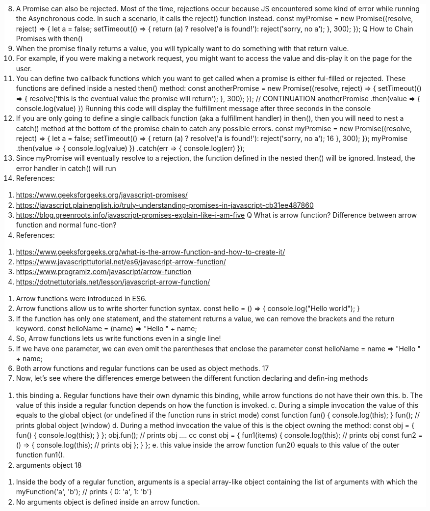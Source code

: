 8) A Promise can also be rejected. Most of the time, rejections occur because JS encountered some kind of error while running the Asynchronous code. In such a scenario, it calls the reject() function instead. const myPromise = new Promise((resolve, reject) => { let a = false; setTimeout(() => { return (a) ? resolve('a is found!'): reject('sorry, no a'); }, 300); });
Q How to Chain Promises with then()
1) When the promise finally returns a value, you will typically want to do something with that return value.
2) For example, if you were making a network request, you might want to access the value and dis-play it on the page for the user.
3) You can define two callback functions which you want to get called when a promise is either ful-filled or rejected. These functions are defined inside a nested then() method: const anotherPromise = new Promise((resolve, reject) => { setTimeout(() => { resolve('this is the eventual value the promise will return'); }, 300); }); // CONTINUATION anotherPromise .then(value => { console.log(value) })
Running this code will display the fulfillment message after three seconds in the console
4) If you are only going to define a single callback function (aka a fulfillment handler) in then(), then you will need to nest a catch() method at the bottom of the promise chain to catch any possible errors. const myPromise = new Promise((resolve, reject) => { let a = false; setTimeout(() => { return (a) ? resolve('a is found!'): reject('sorry, no a');
16
}, 300); }); myPromise .then(value => { console.log(value) }) .catch(err => { console.log(err) });
5) Since myPromise will eventually resolve to a rejection, the function defined in the nested then() will be ignored. Instead, the error handler in catch() will run
6) References:
1. https://www.geeksforgeeks.org/javascript-promises/
2. https://javascript.plainenglish.io/truly-understanding-promises-in-javascript-cb31ee487860
3. https://blog.greenroots.info/javascript-promises-explain-like-i-am-five
Q What is arrow function? Difference between arrow function and normal func-tion?
1. References:
1) https://www.geeksforgeeks.org/what-is-the-arrow-function-and-how-to-create-it/
2) https://www.javascripttutorial.net/es6/javascript-arrow-function/
3) https://www.programiz.com/javascript/arrow-function
4) https://dotnettutorials.net/lesson/javascript-arrow-function/
1. Arrow functions were introduced in ES6.
2. Arrow functions allow us to write shorter function syntax. const hello = () => { console.log("Hello world"); }
3. If the function has only one statement, and the statement returns a value, we can remove the brackets and the return keyword. const helloName = (name) => "Hello " + name;
4. So, Arrow functions lets us write functions even in a single line!
5. If we have one parameter, we can even omit the parentheses that enclose the parameter const helloName = name => "Hello " + name;
6. Both arrow functions and regular functions can be used as object methods.
17
7. Now, let’s see where the differences emerge between the different function declaring and defin-ing methods
1) this binding
a. Regular functions have their own dynamic this binding, while arrow functions do not have their own this.
b. The value of this inside a regular function depends on how the function is invoked.
c. During a simple invocation the value of this equals to the global object (or undefined if the function runs in strict mode) const function fun() { console.log(this); } fun(); // prints global object (window)
d. During a method invocation the value of this is the object owning the method: const obj = { fun() { console.log(this); } }; obj.fun(); // prints obj
…. cc const obj = { fun1(items) { console.log(this); // prints obj const fun2 = () => { console.log(this); // prints obj }; } };
e. this value inside the arrow function fun2() equals to this value of the outer function fun1().
2) arguments object
18
1. Inside the body of a regular function, arguments is a special array-like object containing the list of arguments with which the myFunction('a', 'b'); // prints { 0: 'a', 1: 'b'}
2. No arguments object is defined inside an arrow function.